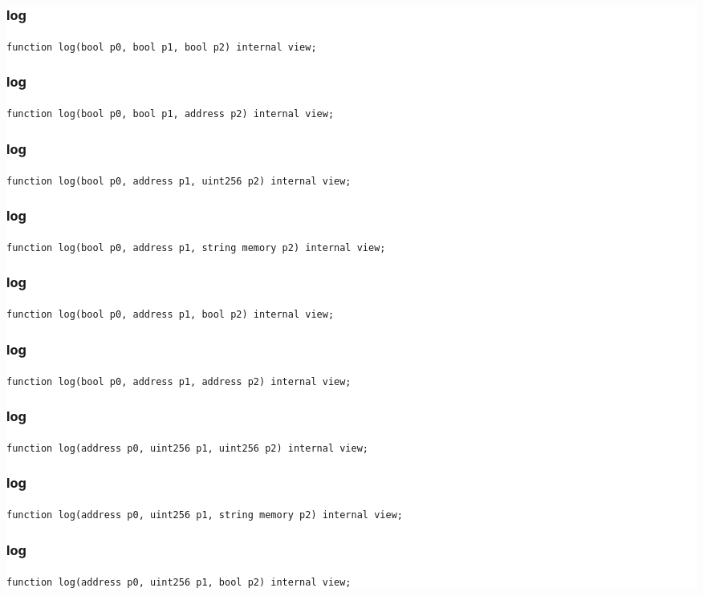 ### log


```solidity
function log(bool p0, bool p1, bool p2) internal view;
```

### log


```solidity
function log(bool p0, bool p1, address p2) internal view;
```

### log


```solidity
function log(bool p0, address p1, uint256 p2) internal view;
```

### log


```solidity
function log(bool p0, address p1, string memory p2) internal view;
```

### log


```solidity
function log(bool p0, address p1, bool p2) internal view;
```

### log


```solidity
function log(bool p0, address p1, address p2) internal view;
```

### log


```solidity
function log(address p0, uint256 p1, uint256 p2) internal view;
```

### log


```solidity
function log(address p0, uint256 p1, string memory p2) internal view;
```

### log


```solidity
function log(address p0, uint256 p1, bool p2) internal view;
```
